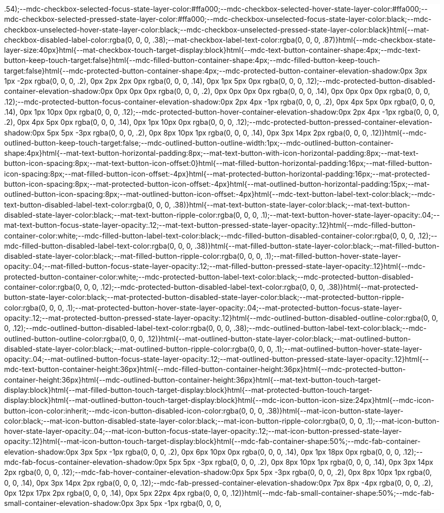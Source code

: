 .54);--mdc-checkbox-selected-focus-state-layer-color:#ffa000;--mdc-checkbox-selected-hover-state-layer-color:#ffa000;--mdc-checkbox-selected-pressed-state-layer-color:#ffa000;--mdc-checkbox-unselected-focus-state-layer-color:black;--mdc-checkbox-unselected-hover-state-layer-color:black;--mdc-checkbox-unselected-pressed-state-layer-color:black}html{--mat-checkbox-disabled-label-color:rgba(0, 0, 0, .38);--mat-checkbox-label-text-color:rgba(0, 0, 0, .87)}html{--mdc-checkbox-state-layer-size:40px}html{--mat-checkbox-touch-target-display:block}html{--mdc-text-button-container-shape:4px;--mdc-text-button-keep-touch-target:false}html{--mdc-filled-button-container-shape:4px;--mdc-filled-button-keep-touch-target:false}html{--mdc-protected-button-container-shape:4px;--mdc-protected-button-container-elevation-shadow:0px 3px 1px -2px rgba(0, 0, 0, .2), 0px 2px 2px 0px rgba(0, 0, 0, .14), 0px 1px 5px 0px rgba(0, 0, 0, .12);--mdc-protected-button-disabled-container-elevation-shadow:0px 0px 0px 0px rgba(0, 0, 0, .2), 0px 0px 0px 0px rgba(0, 0, 0, .14), 0px 0px 0px 0px rgba(0, 0, 0, .12);--mdc-protected-button-focus-container-elevation-shadow:0px 2px 4px -1px rgba(0, 0, 0, .2), 0px 4px 5px 0px rgba(0, 0, 0, .14), 0px 1px 10px 0px rgba(0, 0, 0, .12);--mdc-protected-button-hover-container-elevation-shadow:0px 2px 4px -1px rgba(0, 0, 0, .2), 0px 4px 5px 0px rgba(0, 0, 0, .14), 0px 1px 10px 0px rgba(0, 0, 0, .12);--mdc-protected-button-pressed-container-elevation-shadow:0px 5px 5px -3px rgba(0, 0, 0, .2), 0px 8px 10px 1px rgba(0, 0, 0, .14), 0px 3px 14px 2px rgba(0, 0, 0, .12)}html{--mdc-outlined-button-keep-touch-target:false;--mdc-outlined-button-outline-width:1px;--mdc-outlined-button-container-shape:4px}html{--mat-text-button-horizontal-padding:8px;--mat-text-button-with-icon-horizontal-padding:8px;--mat-text-button-icon-spacing:8px;--mat-text-button-icon-offset:0}html{--mat-filled-button-horizontal-padding:16px;--mat-filled-button-icon-spacing:8px;--mat-filled-button-icon-offset:-4px}html{--mat-protected-button-horizontal-padding:16px;--mat-protected-button-icon-spacing:8px;--mat-protected-button-icon-offset:-4px}html{--mat-outlined-button-horizontal-padding:15px;--mat-outlined-button-icon-spacing:8px;--mat-outlined-button-icon-offset:-4px}html{--mdc-text-button-label-text-color:black;--mdc-text-button-disabled-label-text-color:rgba(0, 0, 0, .38)}html{--mat-text-button-state-layer-color:black;--mat-text-button-disabled-state-layer-color:black;--mat-text-button-ripple-color:rgba(0, 0, 0, .1);--mat-text-button-hover-state-layer-opacity:.04;--mat-text-button-focus-state-layer-opacity:.12;--mat-text-button-pressed-state-layer-opacity:.12}html{--mdc-filled-button-container-color:white;--mdc-filled-button-label-text-color:black;--mdc-filled-button-disabled-container-color:rgba(0, 0, 0, .12);--mdc-filled-button-disabled-label-text-color:rgba(0, 0, 0, .38)}html{--mat-filled-button-state-layer-color:black;--mat-filled-button-disabled-state-layer-color:black;--mat-filled-button-ripple-color:rgba(0, 0, 0, .1);--mat-filled-button-hover-state-layer-opacity:.04;--mat-filled-button-focus-state-layer-opacity:.12;--mat-filled-button-pressed-state-layer-opacity:.12}html{--mdc-protected-button-container-color:white;--mdc-protected-button-label-text-color:black;--mdc-protected-button-disabled-container-color:rgba(0, 0, 0, .12);--mdc-protected-button-disabled-label-text-color:rgba(0, 0, 0, .38)}html{--mat-protected-button-state-layer-color:black;--mat-protected-button-disabled-state-layer-color:black;--mat-protected-button-ripple-color:rgba(0, 0, 0, .1);--mat-protected-button-hover-state-layer-opacity:.04;--mat-protected-button-focus-state-layer-opacity:.12;--mat-protected-button-pressed-state-layer-opacity:.12}html{--mdc-outlined-button-disabled-outline-color:rgba(0, 0, 0, .12);--mdc-outlined-button-disabled-label-text-color:rgba(0, 0, 0, .38);--mdc-outlined-button-label-text-color:black;--mdc-outlined-button-outline-color:rgba(0, 0, 0, .12)}html{--mat-outlined-button-state-layer-color:black;--mat-outlined-button-disabled-state-layer-color:black;--mat-outlined-button-ripple-color:rgba(0, 0, 0, .1);--mat-outlined-button-hover-state-layer-opacity:.04;--mat-outlined-button-focus-state-layer-opacity:.12;--mat-outlined-button-pressed-state-layer-opacity:.12}html{--mdc-text-button-container-height:36px}html{--mdc-filled-button-container-height:36px}html{--mdc-protected-button-container-height:36px}html{--mdc-outlined-button-container-height:36px}html{--mat-text-button-touch-target-display:block}html{--mat-filled-button-touch-target-display:block}html{--mat-protected-button-touch-target-display:block}html{--mat-outlined-button-touch-target-display:block}html{--mdc-icon-button-icon-size:24px}html{--mdc-icon-button-icon-color:inherit;--mdc-icon-button-disabled-icon-color:rgba(0, 0, 0, .38)}html{--mat-icon-button-state-layer-color:black;--mat-icon-button-disabled-state-layer-color:black;--mat-icon-button-ripple-color:rgba(0, 0, 0, .1);--mat-icon-button-hover-state-layer-opacity:.04;--mat-icon-button-focus-state-layer-opacity:.12;--mat-icon-button-pressed-state-layer-opacity:.12}html{--mat-icon-button-touch-target-display:block}html{--mdc-fab-container-shape:50%;--mdc-fab-container-elevation-shadow:0px 3px 5px -1px rgba(0, 0, 0, .2), 0px 6px 10px 0px rgba(0, 0, 0, .14), 0px 1px 18px 0px rgba(0, 0, 0, .12);--mdc-fab-focus-container-elevation-shadow:0px 5px 5px -3px rgba(0, 0, 0, .2), 0px 8px 10px 1px rgba(0, 0, 0, .14), 0px 3px 14px 2px rgba(0, 0, 0, .12);--mdc-fab-hover-container-elevation-shadow:0px 5px 5px -3px rgba(0, 0, 0, .2), 0px 8px 10px 1px rgba(0, 0, 0, .14), 0px 3px 14px 2px rgba(0, 0, 0, .12);--mdc-fab-pressed-container-elevation-shadow:0px 7px 8px -4px rgba(0, 0, 0, .2), 0px 12px 17px 2px rgba(0, 0, 0, .14), 0px 5px 22px 4px rgba(0, 0, 0, .12)}html{--mdc-fab-small-container-shape:50%;--mdc-fab-small-container-elevation-shadow:0px 3px 5px -1px rgba(0, 0, 0,